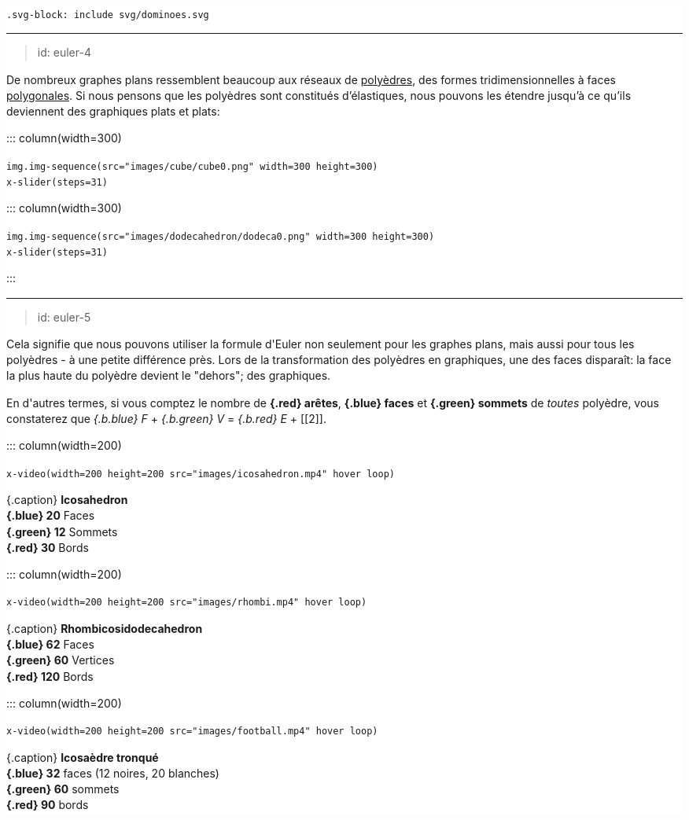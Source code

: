     .svg-block: include svg/dominoes.svg

---

> id: euler-4

De nombreux graphes plans ressemblent beaucoup aux réseaux de [polyèdres](gloss:polyhedron), des formes tridimensionnelles à faces [polygonales](gloss:polygon). Si nous pensons que les polyèdres sont constitués d’élastiques, nous pouvons les étendre jusqu’à ce qu’ils deviennent des graphiques plats et plats:

::: column(width=300)

    img.img-sequence(src="images/cube/cube0.png" width=300 height=300)
    x-slider(steps=31)

::: column(width=300)

    img.img-sequence(src="images/dodecahedron/dodeca0.png" width=300 height=300)
    x-slider(steps=31)

:::

---

> id: euler-5

Cela signifie que nous pouvons utiliser la formule d'Euler non seulement pour les graphes plans, mais aussi pour tous les polyèdres - à une petite différence près. Lors de la transformation des polyèdres en graphiques, une des faces disparaît: la face la plus haute du polyèdre devient le "dehors"; des graphiques.

En d'autres termes, si vous comptez le nombre de __{.red} arêtes__, __{.blue} faces__ et __{.green} sommets__ de _toutes_ polyèdre, vous constaterez que _{.b.blue} F_ + _{.b.green} V_ = _{.b.red} E_ + [[2]].

::: column(width=200)

    x-video(width=200 height=200 src="images/icosahedron.mp4" hover loop)

{.caption} __Icosahedron__  
__{.blue} 20__ Faces  
__{.green} 12__ Sommets  
__{.red} 30__ Bords

::: column(width=200)

    x-video(width=200 height=200 src="images/rhombi.mp4" hover loop)

{.caption} __Rhombicosidodecahedron__  
__{.blue} 62__ Faces  
__{.green} 60__ Vertices  
__{.red} 120__ Bords

::: column(width=200)

    x-video(width=200 height=200 src="images/football.mp4" hover loop)

{.caption} __Icosaèdre tronqué__  
__{.blue} 32__ faces (12 noires, 20 blanches)  
__{.green} 60__ sommets  
__{.red} 90__ bords

